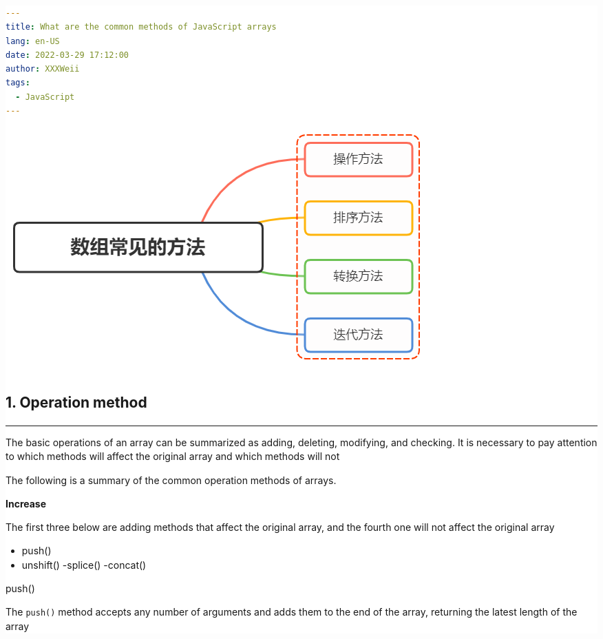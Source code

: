 ```yaml
---
title: What are the common methods of JavaScript arrays
lang: en-US
date: 2022-03-29 17:12:00
author: XXXWeii
tags:
  - JavaScript
---
```


![JavaScript数组的常用方法有哪些](./images//JavaScriptArray.png "JavaScript数组的常用方法有哪些")

## 1. Operation method

---

The basic operations of an array can be summarized as adding, deleting, modifying, and checking. It is necessary to pay attention to which methods will affect the original array and which methods will not

The following is a summary of the common operation methods of arrays.

<b>Increase</b>

The first three below are adding methods that affect the original array, and the fourth one will not affect the original array

- push()
- unshift()
-splice()
-concat()

push()

The `push()` method accepts any number of arguments and adds them to the end of the array, returning the latest length of the array
